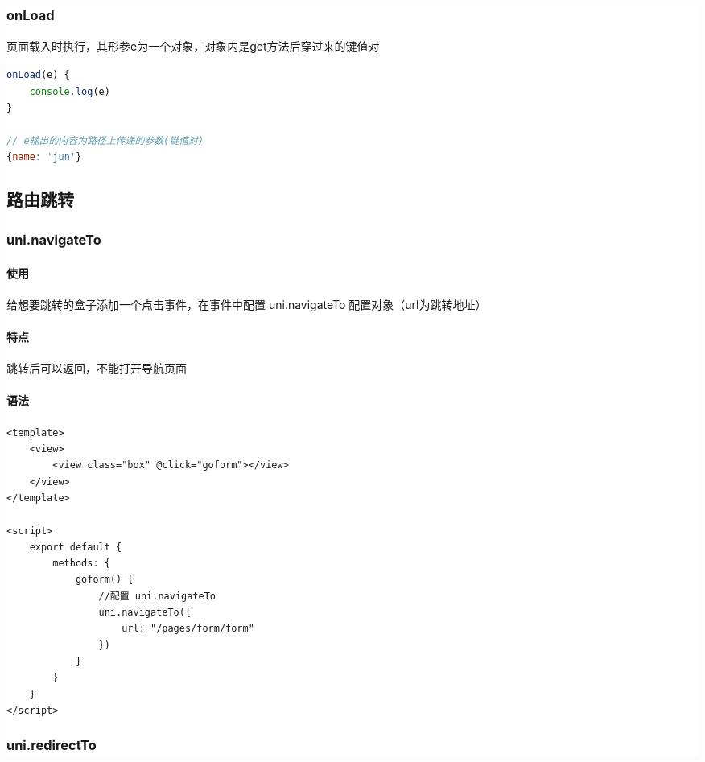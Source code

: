 

### onLoad

页面载入时执行，其形参e为一个对象，对象内是get方法后穿过来的键值对

```javascript
onLoad(e) {
    console.log(e)
}

// e输出的内容为路径上传递的参数(键值对)
{name: 'jun'}
```





## 路由跳转

### uni.navigateTo

#### 使用

给想要跳转的盒子添加一个点击事件，在事件中配置 uni.navigateTo 配置对象（url为跳转地址）

#### 特点

跳转后可以返回，不能打开导航页面

#### 语法

```vue
<template>
	<view>
		<view class="box" @click="goform"></view>
	</view>
</template>

<script>
	export default {
		methods: {
			goform() {
                //配置 uni.navigateTo
				uni.navigateTo({
					url: "/pages/form/form"
				})
			}
		}
	}
</script>
```



### uni.redirectTo
